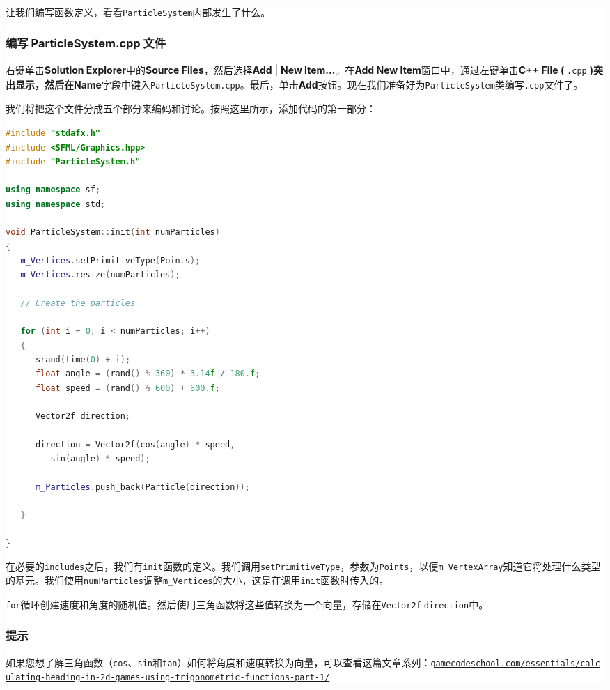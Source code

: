 让我们编写函数定义，看看`ParticleSystem`内部发生了什么。

### 编写 ParticleSystem.cpp 文件

右键单击**Solution Explorer**中的**Source Files**，然后选择**Add** | **New Item...**。在**Add New Item**窗口中，通过左键单击**C++ File (** `.cpp` **)**突出显示，然后在**Name**字段中键入`ParticleSystem.cpp`。最后，单击**Add**按钮。现在我们准备好为`ParticleSystem`类编写`.cpp`文件了。

我们将把这个文件分成五个部分来编码和讨论。按照这里所示，添加代码的第一部分：

```cpp
#include "stdafx.h" 
#include <SFML/Graphics.hpp> 
#include "ParticleSystem.h" 

using namespace sf; 
using namespace std; 

void ParticleSystem::init(int numParticles) 
{ 
   m_Vertices.setPrimitiveType(Points); 
   m_Vertices.resize(numParticles); 

   // Create the particles 

   for (int i = 0; i < numParticles; i++) 
   { 
      srand(time(0) + i); 
      float angle = (rand() % 360) * 3.14f / 180.f; 
      float speed = (rand() % 600) + 600.f; 

      Vector2f direction; 

      direction = Vector2f(cos(angle) * speed, 
         sin(angle) * speed); 

      m_Particles.push_back(Particle(direction)); 

   } 

} 

```

在必要的`includes`之后，我们有`init`函数的定义。我们调用`setPrimitiveType`，参数为`Points`，以便`m_VertexArray`知道它将处理什么类型的基元。我们使用`numParticles`调整`m_Vertices`的大小，这是在调用`init`函数时传入的。

`for`循环创建速度和角度的随机值。然后使用三角函数将这些值转换为一个向量，存储在`Vector2f` `direction`中。

### 提示

如果您想了解三角函数（`cos`、`sin`和`tan`）如何将角度和速度转换为向量，可以查看这篇文章系列：[`gamecodeschool.com/essentials/calculating-heading-in-2d-games-using-trigonometric-functions-part-1/`](http://gamecodeschool.com/essentials/calculating-heading-in-2d-games-using-trigonometric-functions-part-1/)
